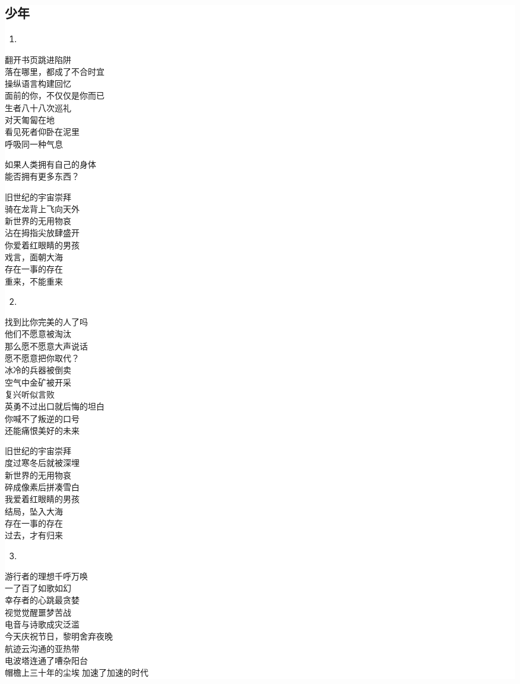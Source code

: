 

## 少年
1. 
翻开书页跳进陷阱  
落在哪里，都成了不合时宜  
操纵语言构建回忆  
面前的你，不仅仅是你而已  
生者八十八次巡礼  
对天匍匐在地  
看见死者仰卧在泥里  
呼吸同一种气息  
  
如果人类拥有自己的身体  
能否拥有更多东西？  
  
旧世纪的宇宙崇拜  
骑在龙背上飞向天外  
新世界的无用物哀  
沾在拇指尖放肆盛开  
你爱着红眼睛的男孩  
戏言，面朝大海  
存在一事的存在  
重来，不能重来  

2.  
找到比你完美的人了吗  
他们不愿意被淘汰  
那么愿不愿意大声说话  
愿不愿意把你取代？  
冰冷的兵器被倒卖  
空气中金矿被开采  
复兴听似言败  
英勇不过出口就后悔的坦白  
你喊不了叛逆的口号  
还能痛恨美好的未来  
  
旧世纪的宇宙崇拜  
度过寒冬后就被深埋  
新世界的无用物哀  
碎成像素后拼凑雪白  
我爱着红眼睛的男孩  
结局，坠入大海  
存在一事的存在  
过去，才有归来  

3.  
游行者的理想千呼万唤  
一了百了如歌如幻  
幸存者的心跳最贪婪  
视觉觉醒噩梦苦战  
电音与诗歌成灾泛滥  
今天庆祝节日，黎明舍弃夜晚  
航迹云沟通的亚热带  
电波塔连通了嘈杂阳台  
帽檐上三十年的尘埃
加速了加速的时代  
  